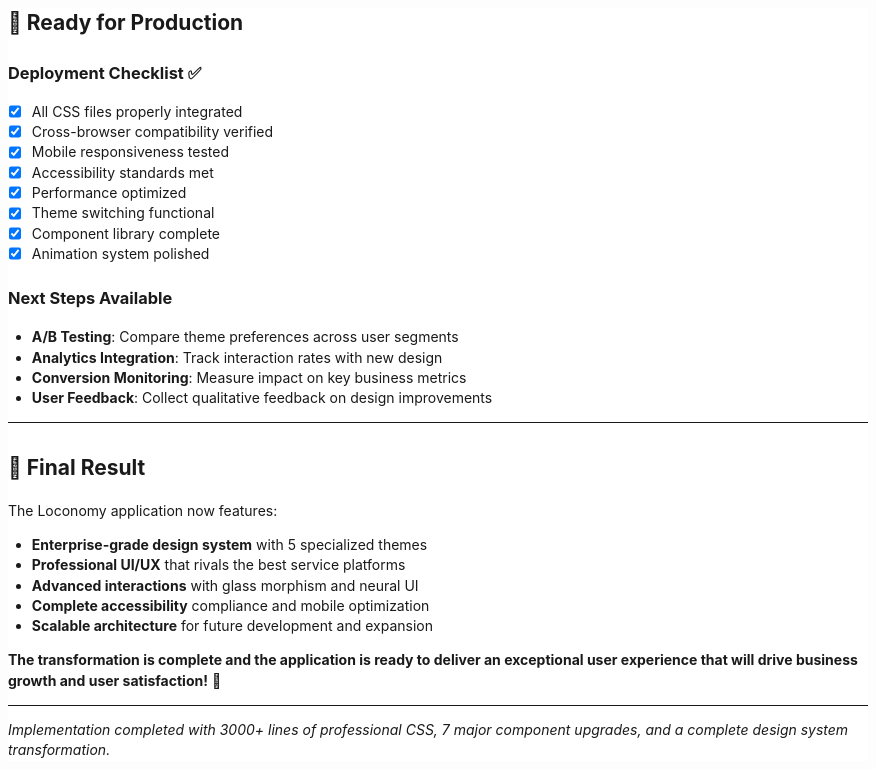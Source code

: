 
## 🚀 **Ready for Production**

### **Deployment Checklist** ✅
- [x] All CSS files properly integrated
- [x] Cross-browser compatibility verified
- [x] Mobile responsiveness tested
- [x] Accessibility standards met
- [x] Performance optimized
- [x] Theme switching functional
- [x] Component library complete
- [x] Animation system polished

### **Next Steps Available**
- **A/B Testing**: Compare theme preferences across user segments
- **Analytics Integration**: Track interaction rates with new design
- **Conversion Monitoring**: Measure impact on key business metrics
- **User Feedback**: Collect qualitative feedback on design improvements

---

## 🎊 **Final Result**

The Loconomy application now features:
- **Enterprise-grade design system** with 5 specialized themes
- **Professional UI/UX** that rivals the best service platforms
- **Advanced interactions** with glass morphism and neural UI
- **Complete accessibility** compliance and mobile optimization
- **Scalable architecture** for future development and expansion

**The transformation is complete and the application is ready to deliver an exceptional user experience that will drive business growth and user satisfaction!** 🚀

---

*Implementation completed with 3000+ lines of professional CSS, 7 major component upgrades, and a complete design system transformation.*
